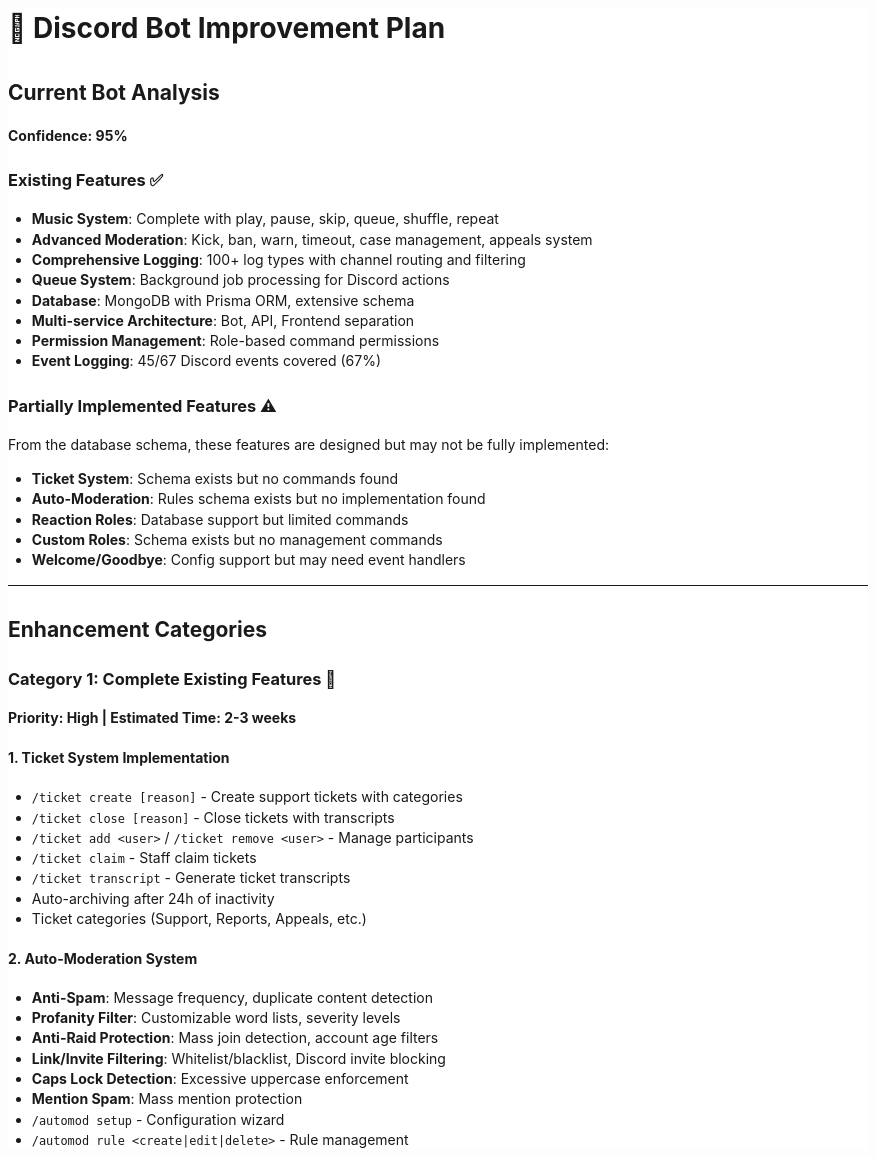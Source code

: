 # 🚀 Discord Bot Improvement Plan

## **Current Bot Analysis** 
**Confidence: 95%**

### **Existing Features** ✅
- **Music System**: Complete with play, pause, skip, queue, shuffle, repeat
- **Advanced Moderation**: Kick, ban, warn, timeout, case management, appeals system
- **Comprehensive Logging**: 100+ log types with channel routing and filtering
- **Queue System**: Background job processing for Discord actions
- **Database**: MongoDB with Prisma ORM, extensive schema
- **Multi-service Architecture**: Bot, API, Frontend separation
- **Permission Management**: Role-based command permissions
- **Event Logging**: 45/67 Discord events covered (67%)

### **Partially Implemented Features** ⚠️
From the database schema, these features are designed but may not be fully implemented:
- **Ticket System**: Schema exists but no commands found
- **Auto-Moderation**: Rules schema exists but no implementation found
- **Reaction Roles**: Database support but limited commands
- **Custom Roles**: Schema exists but no management commands
- **Welcome/Goodbye**: Config support but may need event handlers

---

## **Enhancement Categories**

### **Category 1: Complete Existing Features** 🔧
**Priority: High | Estimated Time: 2-3 weeks**

#### 1. **Ticket System Implementation**
- `/ticket create [reason]` - Create support tickets with categories
- `/ticket close [reason]` - Close tickets with transcripts
- `/ticket add <user>` / `/ticket remove <user>` - Manage participants
- `/ticket claim` - Staff claim tickets
- `/ticket transcript` - Generate ticket transcripts
- Auto-archiving after 24h of inactivity
- Ticket categories (Support, Reports, Appeals, etc.)

#### 2. **Auto-Moderation System**
- **Anti-Spam**: Message frequency, duplicate content detection
- **Profanity Filter**: Customizable word lists, severity levels
- **Anti-Raid Protection**: Mass join detection, account age filters
- **Link/Invite Filtering**: Whitelist/blacklist, Discord invite blocking
- **Caps Lock Detection**: Excessive uppercase enforcement
- **Mention Spam**: Mass mention protection
- `/automod setup` - Configuration wizard
- `/automod rule <create|edit|delete>` - Rule management
